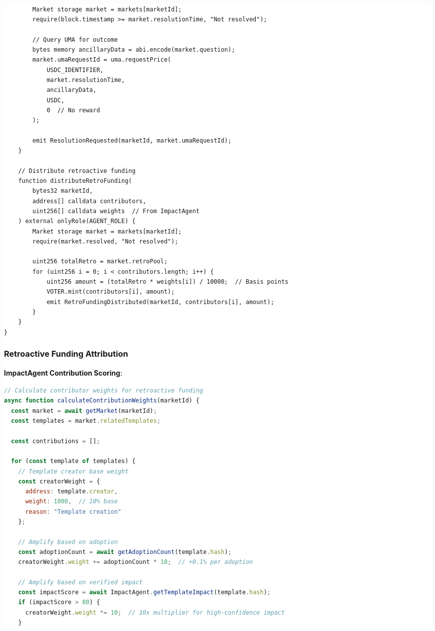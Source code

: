 ```solidity
        Market storage market = markets[marketId];
        require(block.timestamp >= market.resolutionTime, "Not resolved");

        // Query UMA for outcome
        bytes memory ancillaryData = abi.encode(market.question);
        market.umaRequestId = uma.requestPrice(
            USDC_IDENTIFIER,
            market.resolutionTime,
            ancillaryData,
            USDC,
            0  // No reward
        );

        emit ResolutionRequested(marketId, market.umaRequestId);
    }

    // Distribute retroactive funding
    function distributeRetroFunding(
        bytes32 marketId,
        address[] calldata contributors,
        uint256[] calldata weights  // From ImpactAgent
    ) external onlyRole(AGENT_ROLE) {
        Market storage market = markets[marketId];
        require(market.resolved, "Not resolved");

        uint256 totalRetro = market.retroPool;
        for (uint256 i = 0; i < contributors.length; i++) {
            uint256 amount = (totalRetro * weights[i]) / 10000;  // Basis points
            VOTER.mint(contributors[i], amount);
            emit RetroFundingDistributed(marketId, contributors[i], amount);
        }
    }
}
```

### Retroactive Funding Attribution

**ImpactAgent Contribution Scoring**:

```javascript
// Calculate contributor weights for retroactive funding
async function calculateContributionWeights(marketId) {
  const market = await getMarket(marketId);
  const templates = market.relatedTemplates;

  const contributions = [];

  for (const template of templates) {
    // Template creator base weight
    const creatorWeight = {
      address: template.creator,
      weight: 1000,  // 10% base
      reason: "Template creation"
    };

    // Amplify based on adoption
    const adoptionCount = await getAdoptionCount(template.hash);
    creatorWeight.weight += adoptionCount * 10;  // +0.1% per adoption

    // Amplify based on verified impact
    const impactScore = await ImpactAgent.getTemplateImpact(template.hash);
    if (impactScore > 80) {
      creatorWeight.weight *= 10;  // 10x multiplier for high-confidence impact
    }
```